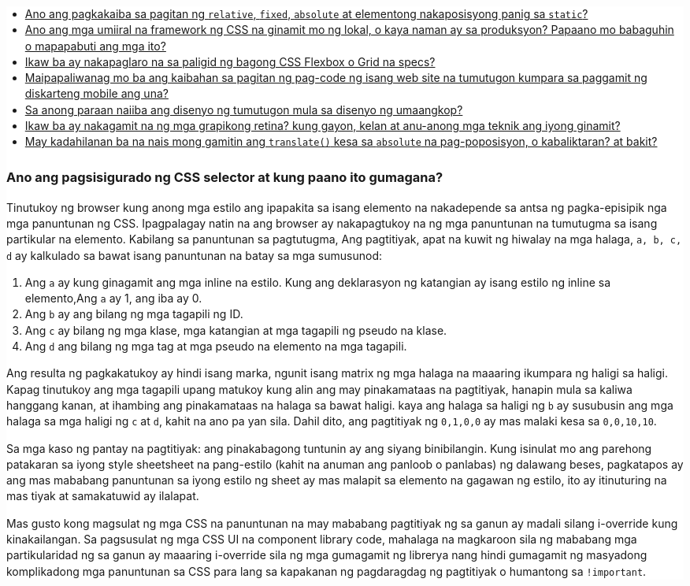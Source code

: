 * [Ano ang pagkakaiba sa pagitan ng `relative`, `fixed`, `absolute` at elementong nakaposisyong panig sa `static`?](#ano-ang-pagkakaiba-sa-pagitan-ng-relative-fixed-absolute-at-elementong-nakaposisyong-panig-sa-static)
* [Ano ang mga umiiral na framework ng CSS na ginamit mo ng lokal, o kaya naman ay sa produksyon? Papaano mo babaguhin o mapapabuti ang mga ito?](#ano-ang-mga-umiiral-na-framework-ng-css-na-ginamit-mo-ng-lokal-o-kaya-naman-ay-sa-produksyon-papaano-mo-babaguhin-o-mapapabuti-ang-mga-ito)
* [Ikaw ba ay nakapaglaro na sa paligid ng bagong CSS Flexbox o Grid na specs?](#ikaw-ba-ay-nakapaglaro-na-sa-paligid-ng-bagong-css-flexbox-o-grid-na-specs)
* [Maipapaliwanag mo ba ang kaibahan sa pagitan ng pag-code ng isang web site na tumutugon kumpara sa paggamit ng diskarteng mobile ang una?](#maipapaliwanag-mo-ba-ang-kaibahan-sa-pagitan-ng-pag-code-ng-isang-web-site-na-tumutugon-kumpara-sa-paggamit-ng-diskarteng-mobile-ang-una)
* [Sa anong paraan naiiba ang disenyo ng tumutugon mula sa disenyo ng umaangkop?](#sa-anong-paraan-naiiba-ang-disenyo-ng-tumutugon-mula-sa-disenyo-ng-umaangkop)
* [Ikaw ba ay nakagamit na ng mga grapikong retina? kung gayon, kelan at anu-anong mga teknik ang iyong ginamit?](#ikaw-ba-ay-nakagamit-na-ng-mga-grapikong-retina-kung-gayon-kelan-at-anu-anong-mga-teknik-ang-iyong-ginamit)
* [May kadahilanan ba na nais mong gamitin ang `translate()` kesa sa `absolute` na pag-poposisyon, o kabaliktaran? at bakit?](#may-kadahilanan-ba-na-nais-mong-gamitin-ang-translate-kesa-sa-absolute-na-pag-poposisyon-o-kabaliktaran-at-bakit)

### Ano ang pagsisigurado ng CSS selector at kung paano ito gumagana?

Tinutukoy ng browser kung anong mga estilo ang ipapakita sa isang elemento na nakadepende sa antsa ng pagka-episipik nga mga panuntunan ng CSS. Ipagpalagay natin na ang browser ay nakapagtukoy na ng mga panuntunan na tumutugma sa isang partikular na elemento. Kabilang sa panuntunan sa pagtutugma, Ang pagtitiyak, apat na kuwit ng hiwalay na mga halaga, `a, b, c, d` ay kalkulado sa bawat isang panuntunan na batay sa mga sumusunod:

1. Ang `a` ay kung ginagamit ang mga inline na estilo. Kung ang deklarasyon ng katangian ay isang estilo ng inline sa elemento,Ang `a` ay 1, ang iba ay 0.
2. Ang `b` ay ang bilang ng mga tagapili ng ID.
3. Ang `c` ay bilang ng mga klase, mga katangian at mga tagapili ng pseudo na klase.
4. Ang `d` ang bilang ng mga tag at mga pseudo na elemento na mga tagapili.

Ang resulta ng pagkakatukoy ay hindi isang marka, ngunit isang matrix ng mga halaga na maaaring ikumpara ng haligi sa haligi. Kapag tinutukoy ang mga tagapili upang matukoy kung alin ang may pinakamataas na pagtitiyak, hanapin mula sa kaliwa hanggang kanan, at ihambing ang pinakamataas na halaga sa bawat haligi. kaya ang halaga sa haligi ng `b` ay susubusin ang mga halaga sa mga haligi ng `c` at `d`, kahit na ano pa yan sila. Dahil dito, ang pagtitiyak ng `0,1,0,0` ay mas malaki kesa sa `0,0,10,10`.

Sa mga kaso ng pantay na pagtitiyak: ang pinakabagong tuntunin ay ang siyang binibilangin. Kung isinulat mo ang parehong patakaran sa iyong style sheetsheet na pang-estilo (kahit na anuman ang panloob o panlabas) ng dalawang beses, pagkatapos ay ang mas mababang panuntunan sa iyong estilo ng sheet ay mas malapit sa elemento na gagawan ng estilo, ito ay itinuturing na mas tiyak at samakatuwid ay ilalapat.

Mas gusto kong magsulat ng mga CSS na panuntunan na may mababang pagtitiyak ng sa ganun ay madali silang i-override kung kinakailangan. Sa pagsusulat ng mga CSS UI na component library code, mahalaga na magkaroon sila ng mababang mga partikularidad ng sa ganun ay maaaring i-override sila ng mga gumagamit ng librerya nang hindi gumagamit ng masyadong komplikadong mga panuntunan sa CSS para lang sa kapakanan ng pagdaragdag ng pagtitiyak o humantong sa `!important`.
